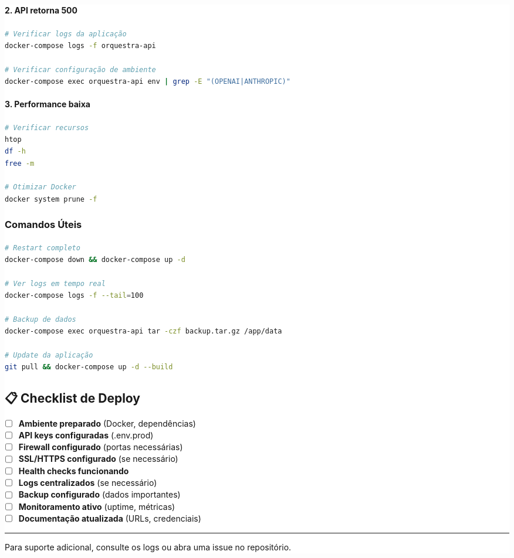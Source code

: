 #### 2. API retorna 500

```bash
# Verificar logs da aplicação
docker-compose logs -f orquestra-api

# Verificar configuração de ambiente
docker-compose exec orquestra-api env | grep -E "(OPENAI|ANTHROPIC)"
```

#### 3. Performance baixa

```bash
# Verificar recursos
htop
df -h
free -m

# Otimizar Docker
docker system prune -f
```

### Comandos Úteis

```bash
# Restart completo
docker-compose down && docker-compose up -d

# Ver logs em tempo real
docker-compose logs -f --tail=100

# Backup de dados
docker-compose exec orquestra-api tar -czf backup.tar.gz /app/data

# Update da aplicação
git pull && docker-compose up -d --build
```

## 📋 Checklist de Deploy

- [ ] **Ambiente preparado** (Docker, dependências)
- [ ] **API keys configuradas** (.env.prod)
- [ ] **Firewall configurado** (portas necessárias)
- [ ] **SSL/HTTPS configurado** (se necessário)
- [ ] **Health checks funcionando**
- [ ] **Logs centralizados** (se necessário)
- [ ] **Backup configurado** (dados importantes)
- [ ] **Monitoramento ativo** (uptime, métricas)
- [ ] **Documentação atualizada** (URLs, credenciais)

---

Para suporte adicional, consulte os logs ou abra uma issue no repositório.